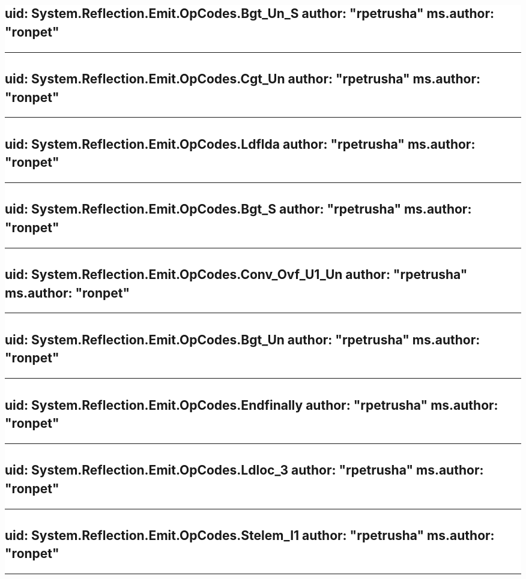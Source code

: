 uid: System.Reflection.Emit.OpCodes.Bgt_Un_S
author: "rpetrusha"
ms.author: "ronpet"
---

---
uid: System.Reflection.Emit.OpCodes.Cgt_Un
author: "rpetrusha"
ms.author: "ronpet"
---

---
uid: System.Reflection.Emit.OpCodes.Ldflda
author: "rpetrusha"
ms.author: "ronpet"
---

---
uid: System.Reflection.Emit.OpCodes.Bgt_S
author: "rpetrusha"
ms.author: "ronpet"
---

---
uid: System.Reflection.Emit.OpCodes.Conv_Ovf_U1_Un
author: "rpetrusha"
ms.author: "ronpet"
---

---
uid: System.Reflection.Emit.OpCodes.Bgt_Un
author: "rpetrusha"
ms.author: "ronpet"
---

---
uid: System.Reflection.Emit.OpCodes.Endfinally
author: "rpetrusha"
ms.author: "ronpet"
---

---
uid: System.Reflection.Emit.OpCodes.Ldloc_3
author: "rpetrusha"
ms.author: "ronpet"
---

---
uid: System.Reflection.Emit.OpCodes.Stelem_I1
author: "rpetrusha"
ms.author: "ronpet"
---

---